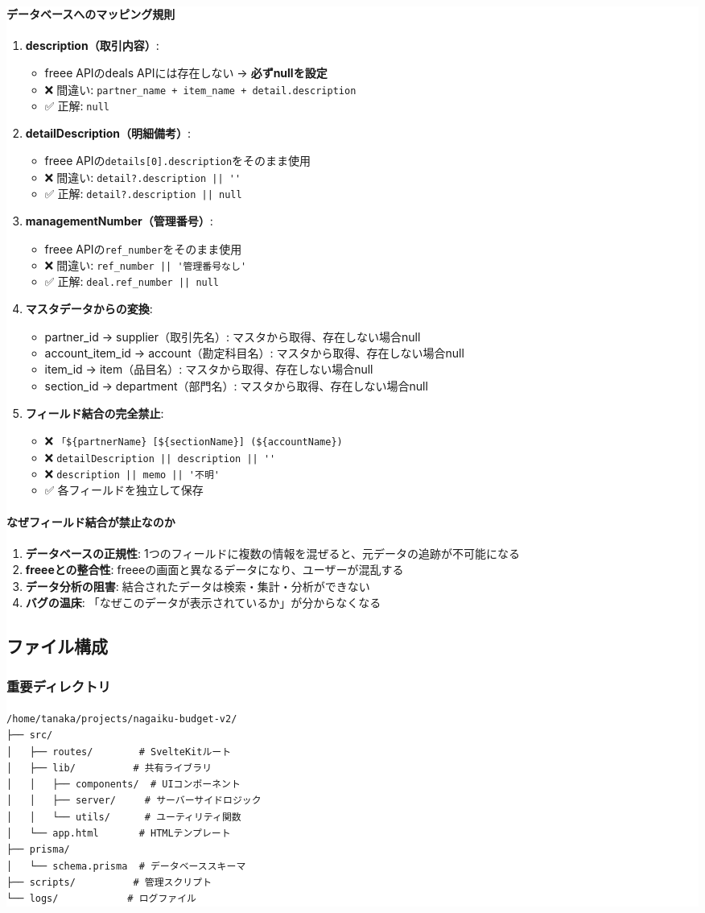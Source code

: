#### データベースへのマッピング規則
1. **description（取引内容）**: 
   - freee APIのdeals APIには存在しない → **必ずnullを設定**
   - ❌ 間違い: `partner_name + item_name + detail.description`
   - ✅ 正解: `null`

2. **detailDescription（明細備考）**:
   - freee APIの`details[0].description`をそのまま使用
   - ❌ 間違い: `detail?.description || ''`
   - ✅ 正解: `detail?.description || null`

3. **managementNumber（管理番号）**:
   - freee APIの`ref_number`をそのまま使用
   - ❌ 間違い: `ref_number || '管理番号なし'`
   - ✅ 正解: `deal.ref_number || null`

4. **マスタデータからの変換**:
   - partner_id → supplier（取引先名）: マスタから取得、存在しない場合null
   - account_item_id → account（勘定科目名）: マスタから取得、存在しない場合null
   - item_id → item（品目名）: マスタから取得、存在しない場合null
   - section_id → department（部門名）: マスタから取得、存在しない場合null

5. **フィールド結合の完全禁止**:
   - ❌ `「${partnerName} [${sectionName}] (${accountName})`
   - ❌ `detailDescription || description || ''`
   - ❌ `description || memo || '不明'`
   - ✅ 各フィールドを独立して保存

#### なぜフィールド結合が禁止なのか
1. **データベースの正規性**: 1つのフィールドに複数の情報を混ぜると、元データの追跡が不可能になる
2. **freeeとの整合性**: freeeの画面と異なるデータになり、ユーザーが混乱する
3. **データ分析の阻害**: 結合されたデータは検索・集計・分析ができない
4. **バグの温床**: 「なぜこのデータが表示されているか」が分からなくなる

## ファイル構成

### 重要ディレクトリ
```
/home/tanaka/projects/nagaiku-budget-v2/
├── src/
│   ├── routes/        # SvelteKitルート
│   ├── lib/          # 共有ライブラリ
│   │   ├── components/  # UIコンポーネント
│   │   ├── server/     # サーバーサイドロジック
│   │   └── utils/      # ユーティリティ関数
│   └── app.html       # HTMLテンプレート
├── prisma/
│   └── schema.prisma  # データベーススキーマ
├── scripts/          # 管理スクリプト
└── logs/            # ログファイル
```
